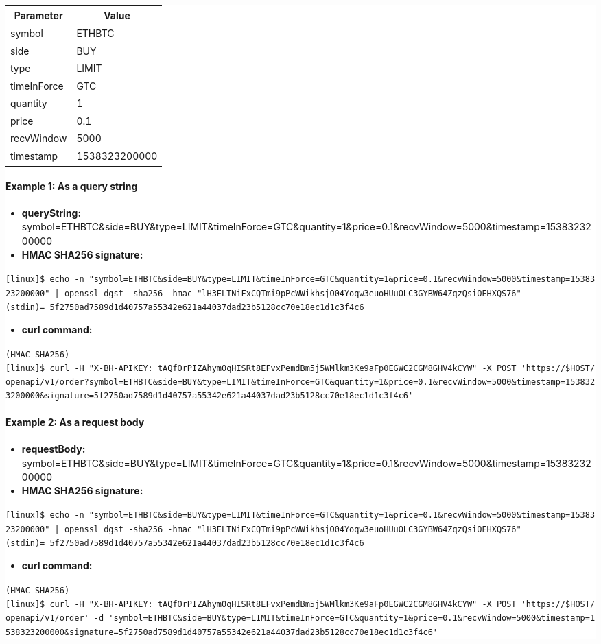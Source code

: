 Parameter | Value
------------ | ------------
symbol | ETHBTC
side | BUY
type | LIMIT
timeInForce | GTC
quantity | 1
price | 0.1
recvWindow | 5000
timestamp | 1538323200000

#### Example 1: As a query string

* **queryString:** symbol=ETHBTC&side=BUY&type=LIMIT&timeInForce=GTC&quantity=1&price=0.1&recvWindow=5000&timestamp=1538323200000
* **HMAC SHA256 signature:**

```shell
[linux]$ echo -n "symbol=ETHBTC&side=BUY&type=LIMIT&timeInForce=GTC&quantity=1&price=0.1&recvWindow=5000&timestamp=1538323200000" | openssl dgst -sha256 -hmac "lH3ELTNiFxCQTmi9pPcWWikhsjO04Yoqw3euoHUuOLC3GYBW64ZqzQsiOEHXQS76"
(stdin)= 5f2750ad7589d1d40757a55342e621a44037dad23b5128cc70e18ec1d1c3f4c6
```

* **curl command:**

```shell
(HMAC SHA256)
[linux]$ curl -H "X-BH-APIKEY: tAQfOrPIZAhym0qHISRt8EFvxPemdBm5j5WMlkm3Ke9aFp0EGWC2CGM8GHV4kCYW" -X POST 'https://$HOST/openapi/v1/order?symbol=ETHBTC&side=BUY&type=LIMIT&timeInForce=GTC&quantity=1&price=0.1&recvWindow=5000&timestamp=1538323200000&signature=5f2750ad7589d1d40757a55342e621a44037dad23b5128cc70e18ec1d1c3f4c6'
```

#### Example 2: As a request body

* **requestBody:** symbol=ETHBTC&side=BUY&type=LIMIT&timeInForce=GTC&quantity=1&price=0.1&recvWindow=5000&timestamp=1538323200000
* **HMAC SHA256 signature:**

```shell
[linux]$ echo -n "symbol=ETHBTC&side=BUY&type=LIMIT&timeInForce=GTC&quantity=1&price=0.1&recvWindow=5000&timestamp=1538323200000" | openssl dgst -sha256 -hmac "lH3ELTNiFxCQTmi9pPcWWikhsjO04Yoqw3euoHUuOLC3GYBW64ZqzQsiOEHXQS76"
(stdin)= 5f2750ad7589d1d40757a55342e621a44037dad23b5128cc70e18ec1d1c3f4c6
```

* **curl command:**

```shell
(HMAC SHA256)
[linux]$ curl -H "X-BH-APIKEY: tAQfOrPIZAhym0qHISRt8EFvxPemdBm5j5WMlkm3Ke9aFp0EGWC2CGM8GHV4kCYW" -X POST 'https://$HOST/openapi/v1/order' -d 'symbol=ETHBTC&side=BUY&type=LIMIT&timeInForce=GTC&quantity=1&price=0.1&recvWindow=5000&timestamp=1538323200000&signature=5f2750ad7589d1d40757a55342e621a44037dad23b5128cc70e18ec1d1c3f4c6'
```
